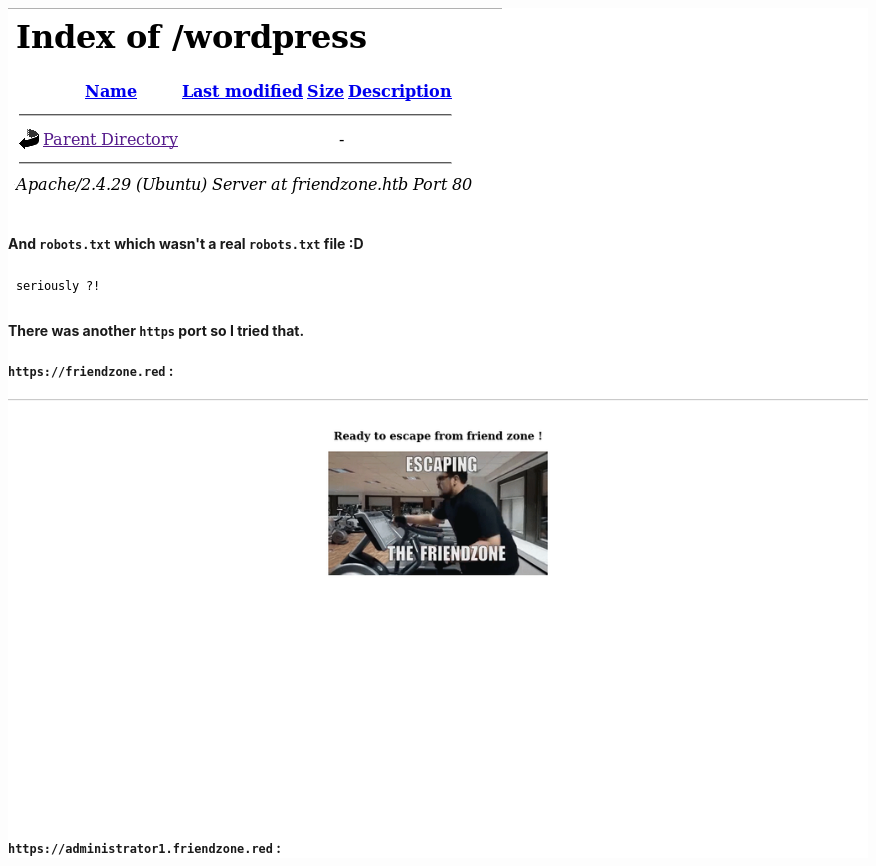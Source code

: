 ![](/images/hackthebox/friendzone/7.png)
#### And `robots.txt` which wasn't a real `robots.txt` file :D
![](/images/hackthebox/friendzone/8.png)
#### There was another `https` port so I tried that.
#### `https://friendzone.red` :
![](/images/hackthebox/friendzone/9.png)
#### `https://administrator1.friendzone.red` :